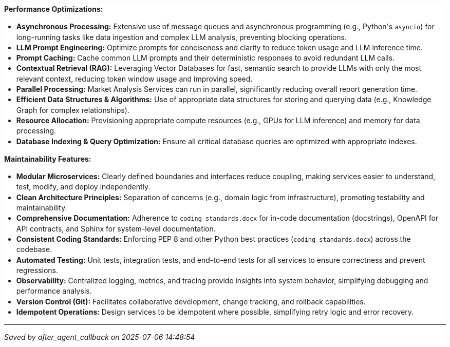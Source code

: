 **Performance Optimizations:**

*   **Asynchronous Processing:** Extensive use of message queues and asynchronous programming (e.g., Python's `asyncio`) for long-running tasks like data ingestion and complex LLM analysis, preventing blocking operations.
*   **LLM Prompt Engineering:** Optimize prompts for conciseness and clarity to reduce token usage and LLM inference time.
*   **Prompt Caching:** Cache common LLM prompts and their deterministic responses to avoid redundant LLM calls.
*   **Contextual Retrieval (RAG):** Leveraging Vector Databases for fast, semantic search to provide LLMs with only the most relevant context, reducing token window usage and improving speed.
*   **Parallel Processing:** Market Analysis Services can run in parallel, significantly reducing overall report generation time.
*   **Efficient Data Structures & Algorithms:** Use of appropriate data structures for storing and querying data (e.g., Knowledge Graph for complex relationships).
*   **Resource Allocation:** Provisioning appropriate compute resources (e.g., GPUs for LLM inference) and memory for data processing.
*   **Database Indexing & Query Optimization:** Ensure all critical database queries are optimized with appropriate indexes.

**Maintainability Features:**

*   **Modular Microservices:** Clearly defined boundaries and interfaces reduce coupling, making services easier to understand, test, modify, and deploy independently.
*   **Clean Architecture Principles:** Separation of concerns (e.g., domain logic from infrastructure), promoting testability and maintainability.
*   **Comprehensive Documentation:** Adherence to `coding_standards.docx` for in-code documentation (docstrings), OpenAPI for API contracts, and Sphinx for system-level documentation.
*   **Consistent Coding Standards:** Enforcing PEP 8 and other Python best practices (`coding_standards.docx`) across the codebase.
*   **Automated Testing:** Unit tests, integration tests, and end-to-end tests for all services to ensure correctness and prevent regressions.
*   **Observability:** Centralized logging, metrics, and tracing provide insights into system behavior, simplifying debugging and performance analysis.
*   **Version Control (Git):** Facilitates collaborative development, change tracking, and rollback capabilities.
*   **Idempotent Operations:** Design services to be idempotent where possible, simplifying retry logic and error recovery.

---
*Saved by after_agent_callback on 2025-07-06 14:48:54*
